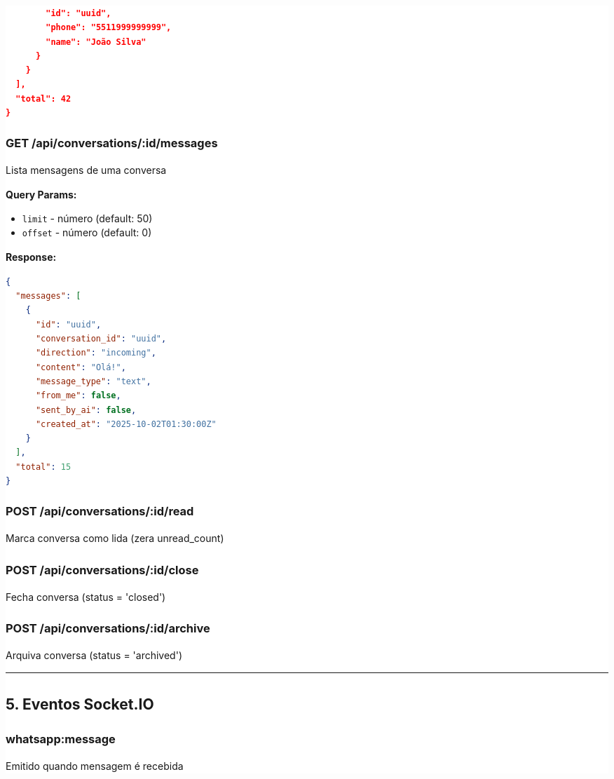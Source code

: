 ```json
        "id": "uuid",
        "phone": "5511999999999",
        "name": "João Silva"
      }
    }
  ],
  "total": 42
}
```

### GET /api/conversations/:id/messages
Lista mensagens de uma conversa

**Query Params:**
- `limit` - número (default: 50)
- `offset` - número (default: 0)

**Response:**
```json
{
  "messages": [
    {
      "id": "uuid",
      "conversation_id": "uuid",
      "direction": "incoming",
      "content": "Olá!",
      "message_type": "text",
      "from_me": false,
      "sent_by_ai": false,
      "created_at": "2025-10-02T01:30:00Z"
    }
  ],
  "total": 15
}
```

### POST /api/conversations/:id/read
Marca conversa como lida (zera unread_count)

### POST /api/conversations/:id/close
Fecha conversa (status = 'closed')

### POST /api/conversations/:id/archive
Arquiva conversa (status = 'archived')

---

## 5. Eventos Socket.IO

### whatsapp:message
Emitido quando mensagem é recebida
